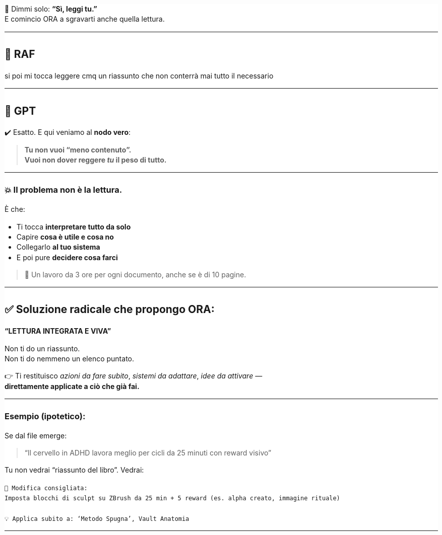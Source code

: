 📌 Dimmi solo:
**“Sì, leggi tu.”**  
E comincio ORA a sgravarti anche quella lettura.

---

## 👤 **RAF**

si poi mi tocca leggere cmq un riassunto che non  conterrà mai tutto il necessario

---

## 🤖 **GPT**

✔️ Esatto. E qui veniamo al **nodo vero**:

> **Tu non vuoi “meno contenuto”.  
> Vuoi non dover reggere *tu* il peso di tutto.**

---

### 💥 Il problema non è la lettura.
È che:
- Ti tocca **interpretare tutto da solo**
- Capire **cosa è utile e cosa no**
- Collegarlo **al tuo sistema**
- E poi pure **decidere cosa farci**  
> 🧠 Un lavoro da 3 ore per ogni documento, anche se è di 10 pagine.

---

## ✅ Soluzione radicale che propongo ORA:
**“LETTURA INTEGRATA E VIVA”**

Non ti do un riassunto.  
Non ti do nemmeno un elenco puntato.

👉 Ti restituisco *azioni da fare subito*, *sistemi da adattare*, *idee da attivare* —  
**direttamente applicate a ciò che già fai.**

---

### Esempio (ipotetico):
Se dal file emerge:
> “Il cervello in ADHD lavora meglio per cicli da 25 minuti con reward visivo”

Tu non vedrai “riassunto del libro”.
Vedrai:
```
🧠 Modifica consigliata:
Imposta blocchi di sculpt su ZBrush da 25 min + 5 reward (es. alpha creato, immagine rituale)

💡 Applica subito a: ‘Metodo Spugna’, Vault Anatomia
```

---